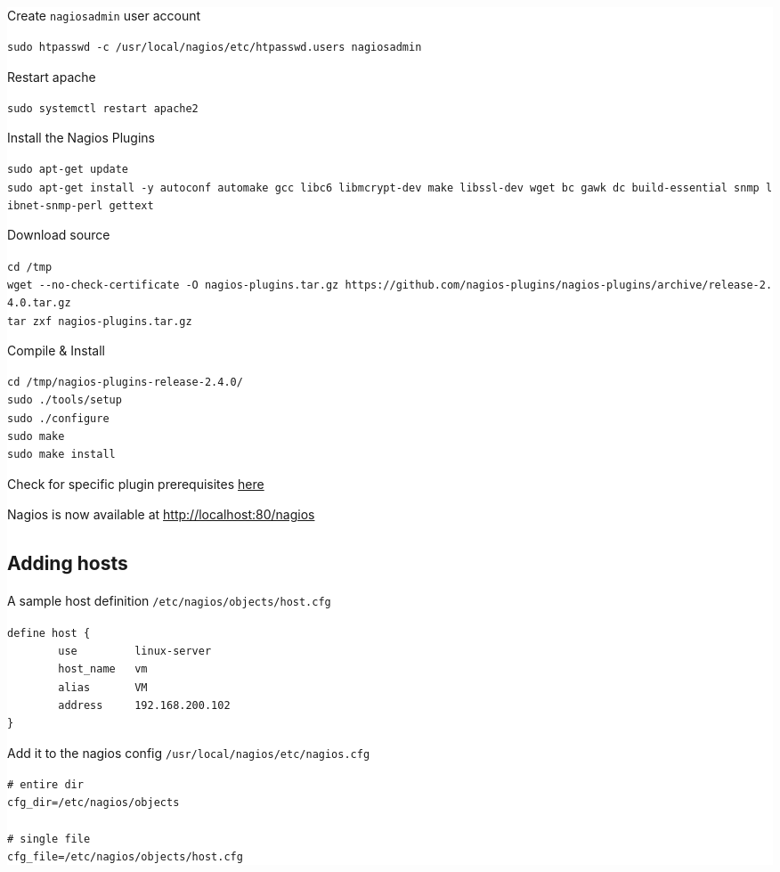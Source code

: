 Create `nagiosadmin` user account
```
sudo htpasswd -c /usr/local/nagios/etc/htpasswd.users nagiosadmin
```

Restart apache
```
sudo systemctl restart apache2
```

Install the Nagios Plugins

```
sudo apt-get update
sudo apt-get install -y autoconf automake gcc libc6 libmcrypt-dev make libssl-dev wget bc gawk dc build-essential snmp libnet-snmp-perl gettext
```

Download source
```
cd /tmp
wget --no-check-certificate -O nagios-plugins.tar.gz https://github.com/nagios-plugins/nagios-plugins/archive/release-2.4.0.tar.gz
tar zxf nagios-plugins.tar.gz
```

Compile & Install
```
cd /tmp/nagios-plugins-release-2.4.0/
sudo ./tools/setup
sudo ./configure
sudo make
sudo make install
```


Check for specific plugin prerequisites [here](https://support.nagios.com/kb/article/nagios-plugins-installing-nagios-plugins-from-source-569.html#Debian)

Nagios is now available at [http://localhost:80/nagios](http://localhost:80/nagios)

## Adding hosts

A sample host definition `/etc/nagios/objects/host.cfg`
```
define host {
    	use     	linux-server
    	host_name   vm
    	alias   	VM
    	address 	192.168.200.102
}
```

Add it to the nagios config `/usr/local/nagios/etc/nagios.cfg`
```
# entire dir
cfg_dir=/etc/nagios/objects

# single file
cfg_file=/etc/nagios/objects/host.cfg
```

